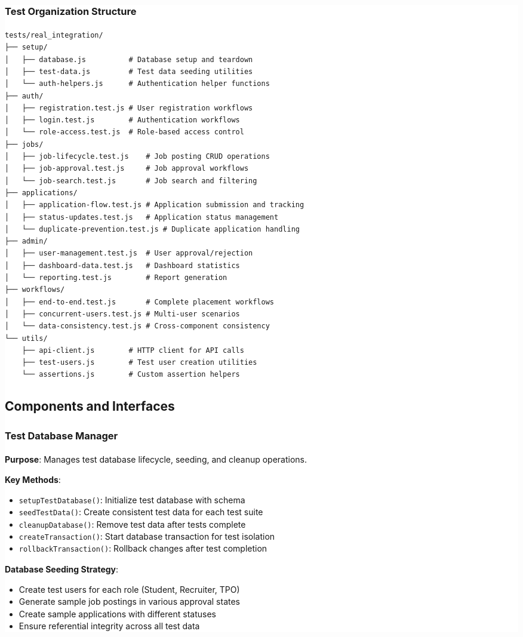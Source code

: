 ### Test Organization Structure

```
tests/real_integration/
├── setup/
│   ├── database.js          # Database setup and teardown
│   ├── test-data.js         # Test data seeding utilities
│   └── auth-helpers.js      # Authentication helper functions
├── auth/
│   ├── registration.test.js # User registration workflows
│   ├── login.test.js        # Authentication workflows
│   └── role-access.test.js  # Role-based access control
├── jobs/
│   ├── job-lifecycle.test.js    # Job posting CRUD operations
│   ├── job-approval.test.js     # Job approval workflows
│   └── job-search.test.js       # Job search and filtering
├── applications/
│   ├── application-flow.test.js # Application submission and tracking
│   ├── status-updates.test.js   # Application status management
│   └── duplicate-prevention.test.js # Duplicate application handling
├── admin/
│   ├── user-management.test.js  # User approval/rejection
│   ├── dashboard-data.test.js   # Dashboard statistics
│   └── reporting.test.js        # Report generation
├── workflows/
│   ├── end-to-end.test.js       # Complete placement workflows
│   ├── concurrent-users.test.js # Multi-user scenarios
│   └── data-consistency.test.js # Cross-component consistency
└── utils/
    ├── api-client.js        # HTTP client for API calls
    ├── test-users.js        # Test user creation utilities
    └── assertions.js        # Custom assertion helpers
```

## Components and Interfaces

### Test Database Manager

**Purpose**: Manages test database lifecycle, seeding, and cleanup operations.

**Key Methods**:
- `setupTestDatabase()`: Initialize test database with schema
- `seedTestData()`: Create consistent test data for each test suite
- `cleanupDatabase()`: Remove test data after tests complete
- `createTransaction()`: Start database transaction for test isolation
- `rollbackTransaction()`: Rollback changes after test completion

**Database Seeding Strategy**:
- Create test users for each role (Student, Recruiter, TPO)
- Generate sample job postings in various approval states
- Create sample applications with different statuses
- Ensure referential integrity across all test data
